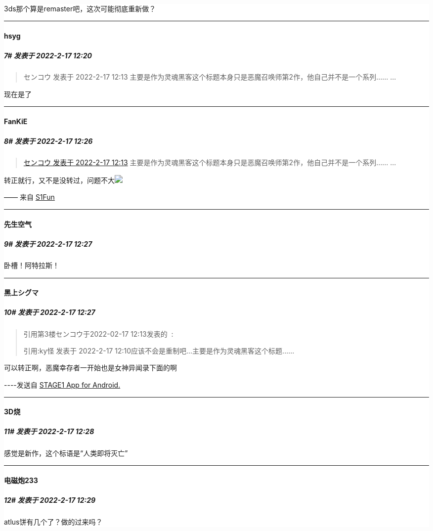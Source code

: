 3ds那个算是remaster吧，这次可能彻底重新做？

*****

####  hsyg  
##### 7#       发表于 2022-2-17 12:20

<blockquote>センコウ 发表于 2022-2-17 12:13
主要是作为灵魂黑客这个标题本身只是恶魔召唤师第2作，他自己并不是一个系列…… ...</blockquote>
现在是了

*****

####  FanKiE  
##### 8#       发表于 2022-2-17 12:26

<blockquote><a href="httphttps://bbs.saraba1st.com/2b/forum.php?mod=redirect&amp;goto=findpost&amp;pid=54723550&amp;ptid=2053088" target="_blank">センコウ 发表于 2022-2-17 12:13</a>
主要是作为灵魂黑客这个标题本身只是恶魔召唤师第2作，他自己并不是一个系列…… ...</blockquote>
转正就行，又不是没转过，问题不大<img src="https://static.saraba1st.com/image/smiley/face2017/065.png" referrerpolicy="no-referrer">

—— 来自 [S1Fun](https://s1fun.koalcat.com)

*****

####  先生空气  
##### 9#       发表于 2022-2-17 12:27

卧槽！阿特拉斯！

*****

####  黑上シグマ  
##### 10#       发表于 2022-2-17 12:27

<blockquote>引用第3楼センコウ于2022-02-17 12:13发表的  :

引用:ky怪 发表于 2022-2-17 12:10应该不会是重制吧...主要是作为灵魂黑客这个标题......</blockquote>
可以转正啊，恶魔幸存者一开始也是女神异闻录下面的啊

----发送自 [STAGE1 App for Android.](http://stage1.5j4m.com/?1.37)

*****

####  3D烧  
##### 11#       发表于 2022-2-17 12:28

感觉是新作，这个标语是“人类即将灭亡”

*****

####  电磁炮233  
##### 12#       发表于 2022-2-17 12:29

atlus饼有几个了？做的过来吗？
